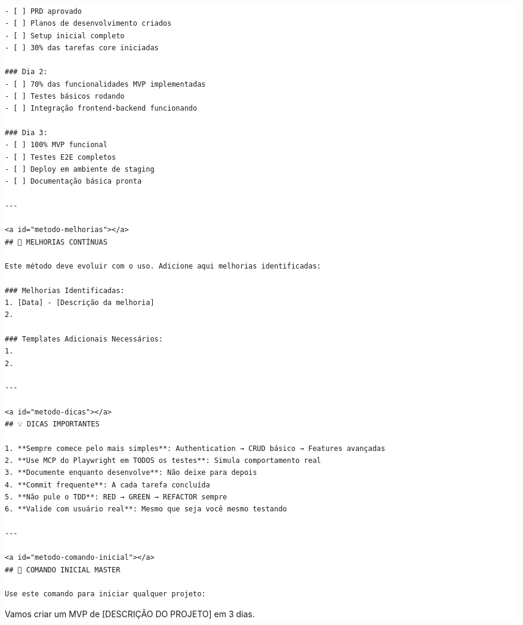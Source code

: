 ```
- [ ] PRD aprovado
- [ ] Planos de desenvolvimento criados
- [ ] Setup inicial completo
- [ ] 30% das tarefas core iniciadas

### Dia 2:
- [ ] 70% das funcionalidades MVP implementadas
- [ ] Testes básicos rodando
- [ ] Integração frontend-backend funcionando

### Dia 3:
- [ ] 100% MVP funcional
- [ ] Testes E2E completos
- [ ] Deploy em ambiente de staging
- [ ] Documentação básica pronta

---

<a id="metodo-melhorias"></a>
## 🔧 MELHORIAS CONTÍNUAS

Este método deve evoluir com o uso. Adicione aqui melhorias identificadas:

### Melhorias Identificadas:
1. [Data] - [Descrição da melhoria]
2. 

### Templates Adicionais Necessários:
1. 
2. 

---

<a id="metodo-dicas"></a>
## 💡 DICAS IMPORTANTES

1. **Sempre comece pelo mais simples**: Authentication → CRUD básico → Features avançadas
2. **Use MCP do Playwright em TODOS os testes**: Simula comportamento real
3. **Documente enquanto desenvolve**: Não deixe para depois
4. **Commit frequente**: A cada tarefa concluída
5. **Não pule o TDD**: RED → GREEN → REFACTOR sempre
6. **Valide com usuário real**: Mesmo que seja você mesmo testando

---

<a id="metodo-comando-inicial"></a>
## 🎯 COMANDO INICIAL MASTER

Use este comando para iniciar qualquer projeto:

```
Vamos criar um MVP de [DESCRIÇÃO DO PROJETO] em 3 dias.

